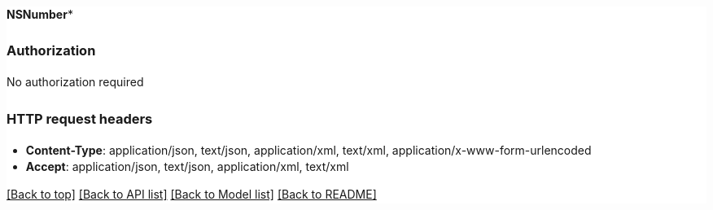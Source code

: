 **NSNumber***

### Authorization

No authorization required

### HTTP request headers

 - **Content-Type**: application/json, text/json, application/xml, text/xml, application/x-www-form-urlencoded
 - **Accept**: application/json, text/json, application/xml, text/xml

[[Back to top]](#) [[Back to API list]](../README.md#documentation-for-api-endpoints) [[Back to Model list]](../README.md#documentation-for-models) [[Back to README]](../README.md)


